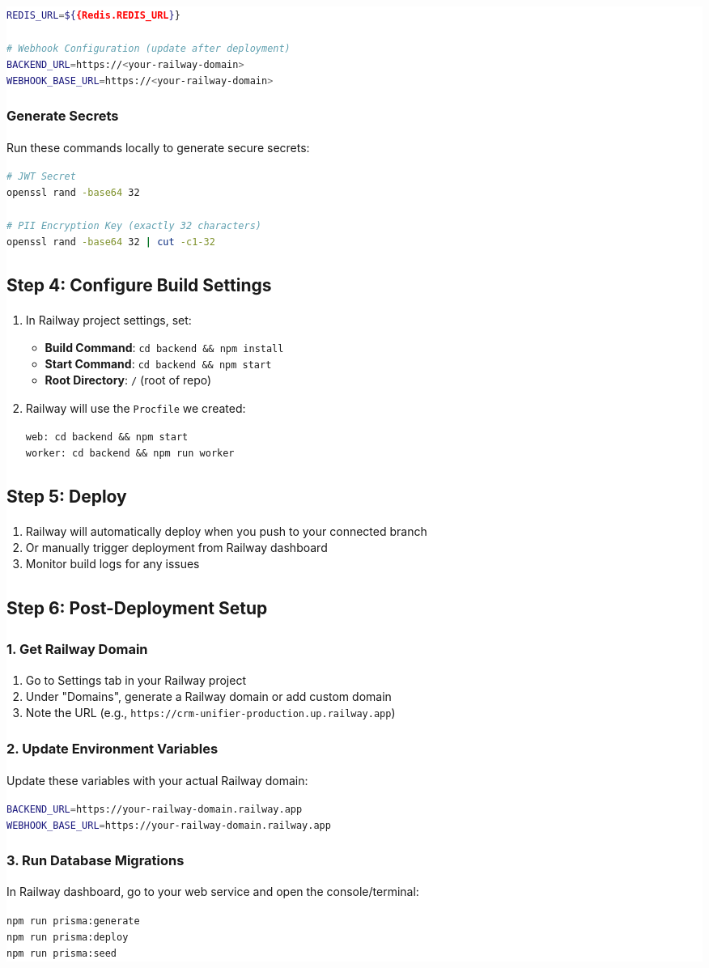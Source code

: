 ```bash
REDIS_URL=${{Redis.REDIS_URL}}

# Webhook Configuration (update after deployment)
BACKEND_URL=https://<your-railway-domain>
WEBHOOK_BASE_URL=https://<your-railway-domain>
```

### Generate Secrets
Run these commands locally to generate secure secrets:
```bash
# JWT Secret
openssl rand -base64 32

# PII Encryption Key (exactly 32 characters)
openssl rand -base64 32 | cut -c1-32
```

## Step 4: Configure Build Settings

1. In Railway project settings, set:
   - **Build Command**: `cd backend && npm install`
   - **Start Command**: `cd backend && npm start`
   - **Root Directory**: `/` (root of repo)

2. Railway will use the `Procfile` we created:
   ```
   web: cd backend && npm start
   worker: cd backend && npm run worker
   ```

## Step 5: Deploy

1. Railway will automatically deploy when you push to your connected branch
2. Or manually trigger deployment from Railway dashboard
3. Monitor build logs for any issues

## Step 6: Post-Deployment Setup

### 1. Get Railway Domain
1. Go to Settings tab in your Railway project
2. Under "Domains", generate a Railway domain or add custom domain
3. Note the URL (e.g., `https://crm-unifier-production.up.railway.app`)

### 2. Update Environment Variables
Update these variables with your actual Railway domain:
```bash
BACKEND_URL=https://your-railway-domain.railway.app
WEBHOOK_BASE_URL=https://your-railway-domain.railway.app
```

### 3. Run Database Migrations
In Railway dashboard, go to your web service and open the console/terminal:
```bash
npm run prisma:generate
npm run prisma:deploy
npm run prisma:seed
```
